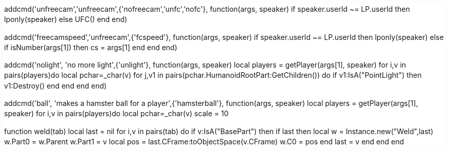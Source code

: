 addcmd('unfreecam','unfreecam',{'nofreecam','unfc','nofc'},
function(args, speaker)
if speaker.userId ~= LP.userId then
lponly(speaker)
else
UFC()
end
end)

addcmd('freecamspeed','unfreecam',{'fcspeed'},
function(args, speaker)
if speaker.userId ~= LP.userId then
lponly(speaker)
else
if isNumber(args[1]) then
cs = args[1]
end end end)

addcmd('nolight', 'no more light',{'unlight'},
function(args, speaker)
    local players = getPlayer(args[1], speaker)
    for i,v in pairs(players)do
        local pchar=_char(v)
        for j,v1 in pairs(pchar.HumanoidRootPart:GetChildren()) do
			if v1:IsA("PointLight") then
				v1:Destroy()
			end
		end
    end
end)

addcmd('ball', 'makes a hamster ball for a player',{'hamsterball'},
function(args, speaker)
    local players = getPlayer(args[1], speaker)
    for i,v in pairs(players)do
        local pchar=_char(v)
		  scale = 10
 
function weld(tab)
        local last = nil
        for i,v in pairs(tab) do
                if v:IsA("BasePart") then
                        if last then
                                local w = Instance.new("Weld",last)
                                w.Part0 = w.Parent
                                w.Part1 = v
                                local pos = last.CFrame:toObjectSpace(v.CFrame)
                                w.C0 = pos
                        end
                        last = v
                end
        end
end        
 
